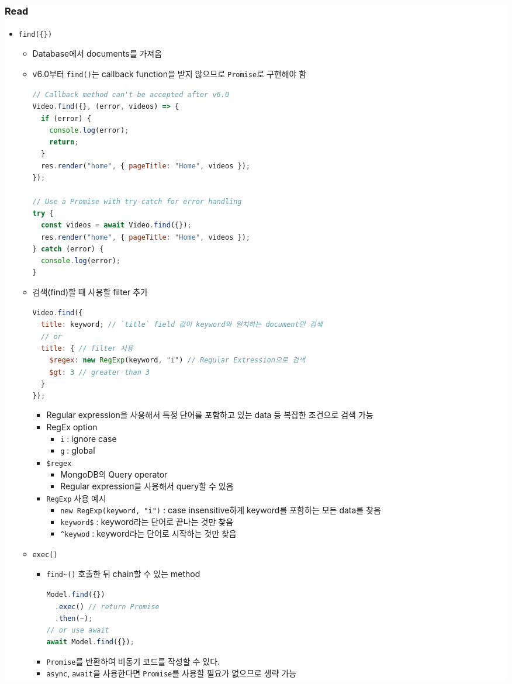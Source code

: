 ### Read

- `find({})`

  - Database에서 documents를 가져옴
  - v6.0부터 `find()`는 callback function을 받지 않으므로 `Promise`로 구현해야 함

    ```js
    // Callback method can't be accepted after v6.0
    Video.find({}, (error, videos) => {
      if (error) {
        console.log(error);
        return;
      }
      res.render("home", { pageTitle: "Home", videos });
    });

    // Use a Promise with try-catch for error handling
    try {
      const videos = await Video.find({});
      res.render("home", { pageTitle: "Home", videos });
    } catch (error) {
      console.log(error);
    }
    ```

  - 검색(find)할 때 사용할 filter 추가
    ```js
    Video.find({
      title: keyword; // `title` field 값이 keyword와 일치하는 document만 검색
      // or
      title: { // filter 사용
        $regex: new RegExp(keyword, "i") // Regular Extression으로 검색
        $gt: 3 // greater than 3
      }
    });
    ```
    - Regular expression을 사용해서 특정 단어를 포함하고 있는 data 등 복잡한 조건으로 검색 가능
    - RegEx option
      - `i` : ignore case
      - `g` : global
    - `$regex`
      - MongoDB의 Query operator
      - Regular expression을 사용해서 query할 수 있음
    - `RegExp` 사용 예시
      - `new RegExp(keyword, "i")` : case insensitive하게 keyword를 포함하는 모든 data를 찾음
      - `keyword$` : keyword라는 단어로 끝나는 것만 찾음
      - `^keywod` : keyword라는 단어로 시작하는 것만 찾음
  - `exec()`
    - `find~()` 호출한 뒤 chain할 수 있는 method
      ```js
      Model.find({})
        .exec() // return Promise
        .then(~);
      // or use await
      await Model.find({});
      ```
    - `Promise`를 반환하여 비동기 코드를 작성할 수 있다.
    - `async`, `await`을 사용한다면 `Promise`를 사용할 필요가 없으므로 생략 가능
